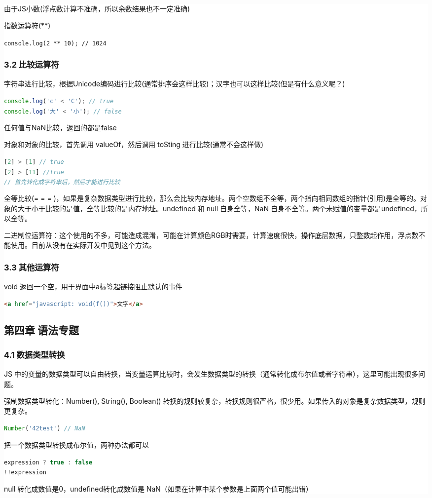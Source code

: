 由于JS小数(浮点数计算不准确，所以余数结果也不一定准确)

指数运算符(**)

~~~
console.log(2 ** 10); // 1024
~~~

### 3.2 比较运算符

字符串进行比较，根据Unicode编码进行比较(通常排序会这样比较)；汉字也可以这样比较(但是有什么意义呢？)

~~~js
console.log('c' < 'C'); // true
console.log('大' < '小'); // false
~~~

任何值与NaN比较，返回的都是false

对象和对象的比较，首先调用 valueOf，然后调用 toSting 进行比较(通常不会这样做)

~~~js
[2] > [1] // true
[2] > [11] //true
// 首先转化成字符串后，然后才能进行比较
~~~

全等比较(= = = )，如果是复杂数据类型进行比较，那么会比较内存地址。两个空数组不全等，两个指向相同数组的指针(引用)是全等的。对象的大于小于比较的是值，全等比较的是内存地址。undefined 和 null 自身全等，NaN 自身不全等。两个未赋值的变量都是undefined，所以全等。

二进制位运算符：这个使用的不多，可能造成混淆，可能在计算颜色RGB时需要，计算速度很快，操作底层数据，只整数起作用，浮点数不能使用。目前从没有在实际开发中见到这个方法。

### 3.3 其他运算符

void 返回一个空，用于界面中a标签超链接阻止默认的事件

~~~html
<a href="javascript: void(f())">文字</a>
~~~

## 第四章 语法专题

### 4.1 数据类型转换

JS 中的变量的数据类型可以自由转换，当变量运算比较时，会发生数据类型的转换（通常转化成布尔值或者字符串），这里可能出现很多问题。

强制数据类型转化：Number(), String(), Boolean() 转换的规则较复杂，转换规则很严格，很少用。如果传入的对象是复杂数据类型，规则更复杂。

~~~js
Number('42test') // NaN
~~~

把一个数据类型转换成布尔值，两种办法都可以

~~~js
expression ? true : false
!!expression
~~~

null 转化成数值是0，undefined转化成数值是 NaN（如果在计算中某个参数是上面两个值可能出错）

